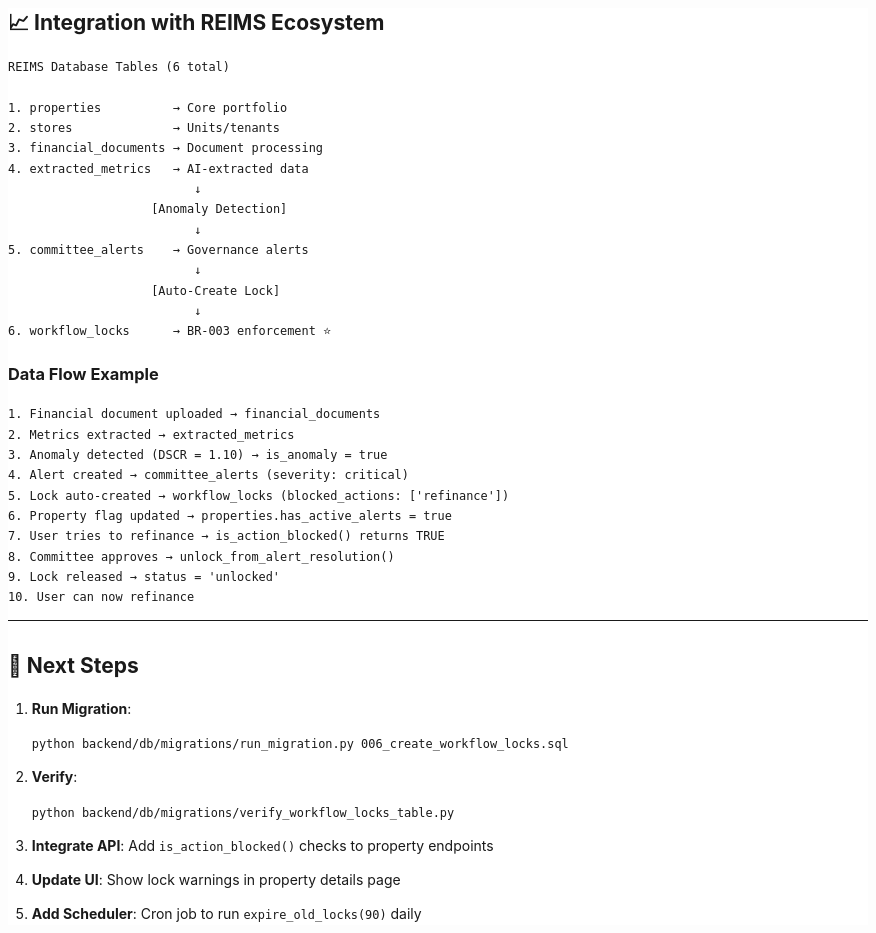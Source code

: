
## 📈 Integration with REIMS Ecosystem

```
REIMS Database Tables (6 total)

1. properties          → Core portfolio
2. stores              → Units/tenants
3. financial_documents → Document processing
4. extracted_metrics   → AI-extracted data
                          ↓
                    [Anomaly Detection]
                          ↓
5. committee_alerts    → Governance alerts
                          ↓
                    [Auto-Create Lock]
                          ↓
6. workflow_locks      → BR-003 enforcement ⭐
```

### Data Flow Example

```
1. Financial document uploaded → financial_documents
2. Metrics extracted → extracted_metrics
3. Anomaly detected (DSCR = 1.10) → is_anomaly = true
4. Alert created → committee_alerts (severity: critical)
5. Lock auto-created → workflow_locks (blocked_actions: ['refinance'])
6. Property flag updated → properties.has_active_alerts = true
7. User tries to refinance → is_action_blocked() returns TRUE
8. Committee approves → unlock_from_alert_resolution()
9. Lock released → status = 'unlocked'
10. User can now refinance
```

---

## 🎯 Next Steps

1. **Run Migration**: 
   ```bash
   python backend/db/migrations/run_migration.py 006_create_workflow_locks.sql
   ```

2. **Verify**: 
   ```bash
   python backend/db/migrations/verify_workflow_locks_table.py
   ```

3. **Integrate API**: Add `is_action_blocked()` checks to property endpoints

4. **Update UI**: Show lock warnings in property details page

5. **Add Scheduler**: Cron job to run `expire_old_locks(90)` daily
